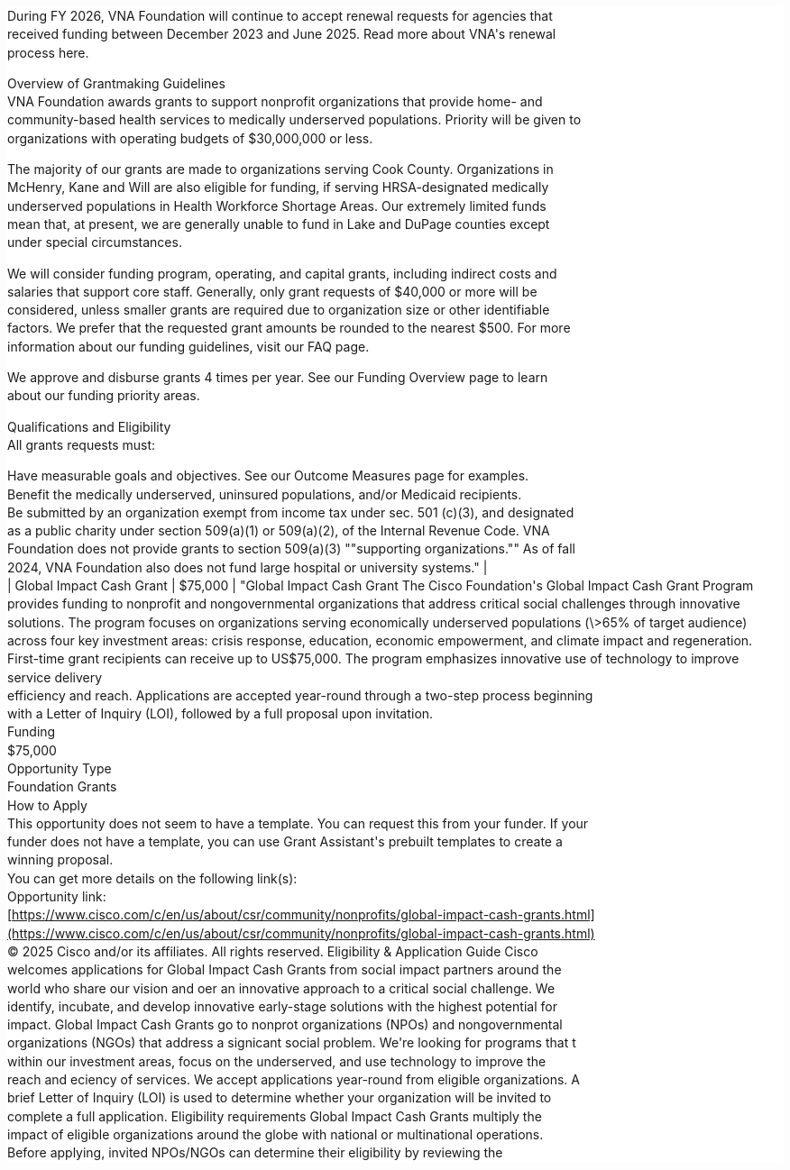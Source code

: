 During FY 2026, VNA Foundation will continue to accept renewal requests for agencies that  
received funding between December 2023 and June 2025\. Read more about VNA's renewal  
process here.

Overview of Grantmaking Guidelines  
VNA Foundation awards grants to support nonprofit organizations that provide home- and  
community-based health services to medically underserved populations. Priority will be given to  
organizations with operating budgets of $30,000,000 or less.

The majority of our grants are made to organizations serving Cook County. Organizations in  
McHenry, Kane and Will are also eligible for funding, if serving HRSA-designated medically  
underserved populations in Health Workforce Shortage Areas. Our extremely limited funds  
mean that, at present, we are generally unable to fund in Lake and DuPage counties except  
under special circumstances.

We will consider funding program, operating, and capital grants, including indirect costs and  
salaries that support core staff. Generally, only grant requests of $40,000 or more will be  
considered, unless smaller grants are required due to organization size or other identifiable  
factors. We prefer that the requested grant amounts be rounded to the nearest $500. For more  
information about our funding guidelines, visit our FAQ page.

We approve and disburse grants 4 times per year. See our Funding Overview page to learn  
about our funding priority areas.

Qualifications and Eligibility  
All grants requests must:

Have measurable goals and objectives. See our Outcome Measures page for examples.  
Benefit the medically underserved, uninsured populations, and/or Medicaid recipients.  
Be submitted by an organization exempt from income tax under sec. 501 (c)(3), and designated  
as a public charity under section 509(a)(1) or 509(a)(2), of the Internal Revenue Code. VNA  
Foundation does not provide grants to section 509(a)(3) ""supporting organizations."" As of fall  
2024, VNA Foundation also does not fund large hospital or university systems." |  
| Global Impact Cash Grant | $75,000 | "Global Impact Cash Grant  
The Cisco Foundation's Global Impact Cash Grant Program provides funding to nonprofit and  
nongovernmental organizations that address critical social challenges through innovative solutions.  
The program focuses on organizations serving economically underserved populations (\>65% of  
target audience) across four key investment areas: crisis response, education, economic  
empowerment, and climate impact and regeneration. First-time grant recipients can receive up to  
US$75,000. The program emphasizes innovative use of technology to improve service delivery  
efficiency and reach. Applications are accepted year-round through a two-step process beginning  
with a Letter of Inquiry (LOI), followed by a full proposal upon invitation.  
Funding  
$75,000  
Opportunity Type  
Foundation Grants  
How to Apply  
This opportunity does not seem to have a template. You can request this from your funder. If your  
funder does not have a template, you can use Grant Assistant's prebuilt templates to create a  
winning proposal.  
You can get more details on the following link(s):  
Opportunity link:  
[https://www.cisco.com/c/en/us/about/csr/community/nonprofits/global-impact-cash-grants.html](https://www.cisco.com/c/en/us/about/csr/community/nonprofits/global-impact-cash-grants.html)  
© 2025 Cisco and/or its affiliates. All rights reserved. Eligibility & Application Guide Cisco  
welcomes applications for Global Impact Cash Grants from social impact partners around the  
world who share our vision and oer an innovative approach to a critical social challenge. We  
identify, incubate, and develop innovative early-stage solutions with the highest potential for  
impact. Global Impact Cash Grants go to nonprot organizations (NPOs) and nongovernmental  
organizations (NGOs) that address a signicant social problem. We're looking for programs that t  
within our investment areas, focus on the underserved, and use technology to improve the  
reach and eciency of services. We accept applications year-round from eligible organizations. A  
brief Letter of Inquiry (LOI) is used to determine whether your organization will be invited to  
complete a full application. Eligibility requirements Global Impact Cash Grants multiply the  
impact of eligible organizations around the globe with national or multinational operations.  
Before applying, invited NPOs/NGOs can determine their eligibility by reviewing the  